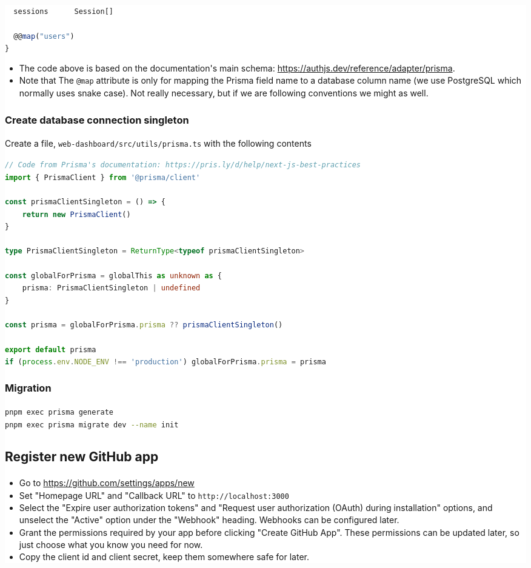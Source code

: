 ```ts
  sessions      Session[]

  @@map("users")
}
```
- The code above is based on the documentation's main schema: https://authjs.dev/reference/adapter/prisma. 
- Note that The `@map` attribute is only for mapping the Prisma field name to a database column name (we use PostgreSQL which normally uses snake case). Not really necessary, but if we are following conventions we might as well.
### Create database connection singleton
Create a file, `web-dashboard/src/utils/prisma.ts` with the following contents

```ts
// Code from Prisma's documentation: https://pris.ly/d/help/next-js-best-practices
import { PrismaClient } from '@prisma/client'

const prismaClientSingleton = () => {
    return new PrismaClient()
}

type PrismaClientSingleton = ReturnType<typeof prismaClientSingleton>

const globalForPrisma = globalThis as unknown as {
    prisma: PrismaClientSingleton | undefined
}

const prisma = globalForPrisma.prisma ?? prismaClientSingleton()

export default prisma
if (process.env.NODE_ENV !== 'production') globalForPrisma.prisma = prisma
```
### Migration
```bash
pnpm exec prisma generate
pnpm exec prisma migrate dev --name init
```
## Register new GitHub app
- Go to https://github.com/settings/apps/new
- Set "Homepage URL" and "Callback URL" to `http://localhost:3000`
- Select the "Expire user authorization tokens" and "Request user authorization (OAuth) during installation" options, and unselect the "Active" option under the "Webhook" heading. Webhooks can be configured later.
- Grant the permissions required by your app before clicking "Create GitHub App". These permissions can be updated later, so just choose what you know you need for now.
- Copy the client id and client secret, keep them somewhere safe for later.
